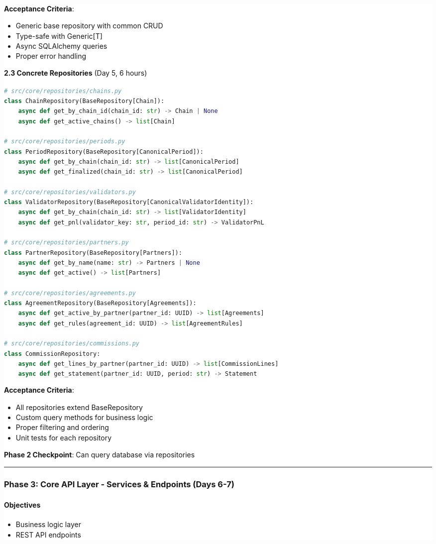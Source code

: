 **Acceptance Criteria**:
- Generic base repository with common CRUD
- Type-safe with Generic[T]
- Async SQLAlchemy queries
- Proper error handling

**2.3 Concrete Repositories** (Day 5, 6 hours)
```python
# src/core/repositories/chains.py
class ChainRepository(BaseRepository[Chain]):
    async def get_by_chain_id(chain_id: str) -> Chain | None
    async def get_active_chains() -> list[Chain]

# src/core/repositories/periods.py
class PeriodRepository(BaseRepository[CanonicalPeriod]):
    async def get_by_chain(chain_id: str) -> list[CanonicalPeriod]
    async def get_finalized(chain_id: str) -> list[CanonicalPeriod]

# src/core/repositories/validators.py
class ValidatorRepository(BaseRepository[CanonicalValidatorIdentity]):
    async def get_by_chain(chain_id: str) -> list[ValidatorIdentity]
    async def get_pnl(validator_key: str, period_id: str) -> ValidatorPnL

# src/core/repositories/partners.py
class PartnerRepository(BaseRepository[Partners]):
    async def get_by_name(name: str) -> Partners | None
    async def get_active() -> list[Partners]

# src/core/repositories/agreements.py
class AgreementRepository(BaseRepository[Agreements]):
    async def get_active_by_partner(partner_id: UUID) -> list[Agreements]
    async def get_rules(agreement_id: UUID) -> list[AgreementRules]

# src/core/repositories/commissions.py
class CommissionRepository:
    async def get_lines_by_partner(partner_id: UUID) -> list[CommissionLines]
    async def get_statement(partner_id: UUID, period: str) -> Statement
```

**Acceptance Criteria**:
- All repositories extend BaseRepository
- Custom query methods for business logic
- Proper filtering and ordering
- Unit tests for each repository

**Phase 2 Checkpoint**: Can query database via repositories

---

### Phase 3: Core API Layer - Services & Endpoints (Days 6-7)

#### Objectives
- Business logic layer
- REST API endpoints
